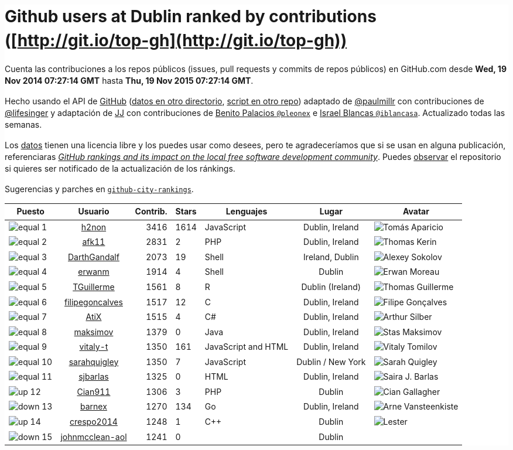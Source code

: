 # Github users at Dublin ranked by contributions  ([http://git.io/top-gh](http://git.io/top-gh))



  Cuenta las contribuciones a los repos públicos (issues, pull requests y commits de repos públicos) en GitHub.com desde  **Wed, 19 Nov 2014 07:27:14 GMT** hasta **Thu, 19 Nov 2015 07:27:14 GMT**.

  Hecho usando el API de [GitHub](http://github.com) ([datos en otro directorio](https://github.com/JJ/top-github-users-data/tree/master/data), [script en otro repo](https://github.com/JJ/github-city-rankings/blob/master/get-city.coffee)) adaptado de [@paulmillr](https://github.com/paulmillr) con contribuciones de [@lifesinger](https://github.com/lifesinger) y adaptación de [JJ](http://jj.github.io) con contribuciones de [Benito Palacios `@pleonex`](http://github.com/pleonex) e [Israel Blancas `@iblancasa`](https://github.com/iblancasa). Actualizado todas las semanas.

  Los [datos](https://github.com/JJ/top-github-users-data/tree/master/data) tienen una licencia libre y los puedes usar como desees, pero te agradeceríamos que si se usan en alguna publicación, referenciaras [*GitHub rankings and its impact on the local free software development community*](https://thewinnower.com/papers/github-rankings-and-its-impact-on-the-local-free-software-development-community). Puedes [observar](https://github.com/JJ/top-github-users-data/subscription) el repositorio si quieres ser notificado de la actualización de los ránkings.

  Sugerencias y parches en [`github-city-rankings`](http://github.com/JJ/github-city-rankings).


| Puesto   |  Usuario  |Contrib.| Stars | Lenguajes   |      Lugar      |  Avatar  |
|----------|:---------:|-------:|-------|-------------|:---------------:|----------|
|![equal](https://raw.githubusercontent.com/JJ/github-city-rankings/master/img/equal.gif) 1 | [h2non](https://github.com/h2non) | 3416 | 1614 | JavaScript | Dublin, Ireland | <img src='https://avatars3.githubusercontent.com/u/63402?v=3&s=64' width="64" title='Tomás Aparicio'> |
|![equal](https://raw.githubusercontent.com/JJ/github-city-rankings/master/img/equal.gif) 2 | [afk11](https://github.com/afk11) | 2831 | 2 | PHP | Dublin, Ireland | <img src='https://avatars1.githubusercontent.com/u/5617245?v=3&s=64' width="64" title='Thomas Kerin'> |
|![equal](https://raw.githubusercontent.com/JJ/github-city-rankings/master/img/equal.gif) 3 | [DarthGandalf](https://github.com/DarthGandalf) | 2073 | 19 | Shell | Ireland, Dublin | <img src='https://avatars0.githubusercontent.com/u/325092?v=3&s=64' width="64" title='Alexey Sokolov'> |
|![equal](https://raw.githubusercontent.com/JJ/github-city-rankings/master/img/equal.gif) 4 | [erwanm](https://github.com/erwanm) | 1914 | 4 | Shell | Dublin | <img src='https://avatars1.githubusercontent.com/u/1408017?v=3&s=64' width="64" title='Erwan Moreau'> |
|![equal](https://raw.githubusercontent.com/JJ/github-city-rankings/master/img/equal.gif) 5 | [TGuillerme](https://github.com/TGuillerme) | 1561 | 8 | R | Dublin (Ireland) | <img src='https://avatars3.githubusercontent.com/u/3206086?v=3&s=64' width="64" title='Thomas Guillerme'> |
|![equal](https://raw.githubusercontent.com/JJ/github-city-rankings/master/img/equal.gif) 6 | [filipegoncalves](https://github.com/filipegoncalves) | 1517 | 12 | C | Dublin, Ireland | <img src='https://avatars3.githubusercontent.com/u/1469447?v=3&s=64' width="64" title='Filipe Gonçalves'> |
|![equal](https://raw.githubusercontent.com/JJ/github-city-rankings/master/img/equal.gif) 7 | [AtiX](https://github.com/AtiX) | 1515 | 4 | C# | Dublin, Ireland | <img src='https://avatars1.githubusercontent.com/u/236678?v=3&s=64' width="64" title='Arthur Silber'> |
|![equal](https://raw.githubusercontent.com/JJ/github-city-rankings/master/img/equal.gif) 8 | [maksimov](https://github.com/maksimov) | 1379 | 0 | Java | Dublin, Ireland | <img src='https://avatars1.githubusercontent.com/u/157861?v=3&s=64' width="64" title='Stas Maksimov'> |
|![equal](https://raw.githubusercontent.com/JJ/github-city-rankings/master/img/equal.gif) 9 | [vitaly-t](https://github.com/vitaly-t) | 1350 | 161 | JavaScript and HTML | Dublin, Ireland | <img src='https://avatars3.githubusercontent.com/u/5108906?v=3&s=64' width="64" title='Vitaly Tomilov'> |
|![equal](https://raw.githubusercontent.com/JJ/github-city-rankings/master/img/equal.gif) 10 | [sarahquigley](https://github.com/sarahquigley) | 1350 | 7 | JavaScript | Dublin / New York | <img src='https://avatars3.githubusercontent.com/u/1569881?v=3&s=64' width="64" title='Sarah Quigley'> |
|![equal](https://raw.githubusercontent.com/JJ/github-city-rankings/master/img/equal.gif) 11 | [sjbarlas](https://github.com/sjbarlas) | 1325 | 0 | HTML | Dublin, Ireland | <img src='https://avatars1.githubusercontent.com/u/6638564?v=3&s=64' width="64" title='Saira J. Barlas'> |
|![up](https://raw.githubusercontent.com/JJ/github-city-rankings/master/img/up.gif) 12 | [Cian911](https://github.com/Cian911) | 1306 | 3 | PHP | Dublin | <img src='https://avatars0.githubusercontent.com/u/4751449?v=3&s=64' width="64" title='Cian Gallagher'> |
|![down](https://raw.githubusercontent.com/JJ/github-city-rankings/master/img/down.gif) 13 | [barnex](https://github.com/barnex) | 1270 | 134 | Go | Dublin, Ireland | <img src='https://avatars1.githubusercontent.com/u/423682?v=3&s=64' width="64" title='Arne Vansteenkiste'> |
|![up](https://raw.githubusercontent.com/JJ/github-city-rankings/master/img/up.gif) 14 | [crespo2014](https://github.com/crespo2014) | 1248 | 1 | C++ | Dublin | <img src='https://avatars3.githubusercontent.com/u/8504425?v=3&s=64' width="64" title='Lester'> |
|![down](https://raw.githubusercontent.com/JJ/github-city-rankings/master/img/down.gif) 15 | [johnmcclean-aol](https://github.com/johnmcclean-aol) | 1241 | 0 |  | Dublin | <img src='https://avatars1.githubusercontent.com/u/9964792?v=3&s=64' width="64" title=''> |